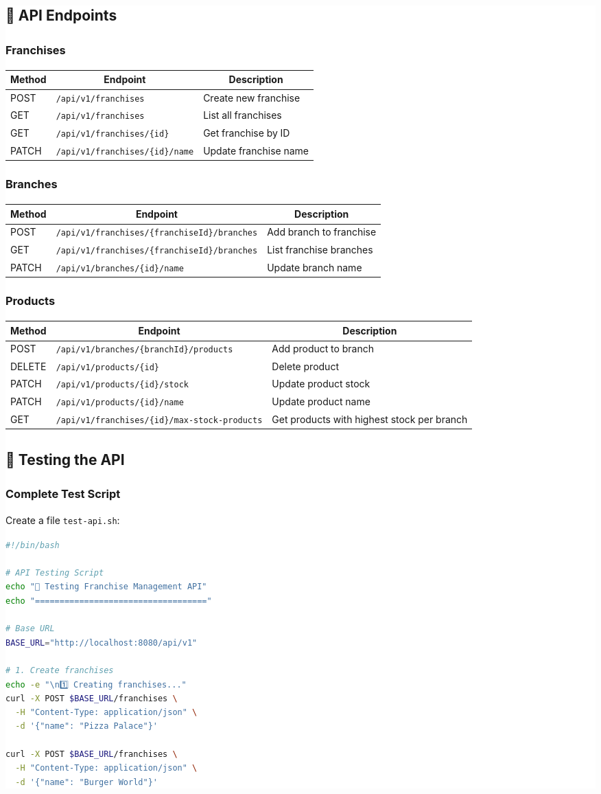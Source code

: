 ## 📡 API Endpoints

### Franchises

| Method | Endpoint | Description |
|--------|----------|-------------|
| POST | `/api/v1/franchises` | Create new franchise |
| GET | `/api/v1/franchises` | List all franchises |
| GET | `/api/v1/franchises/{id}` | Get franchise by ID |
| PATCH | `/api/v1/franchises/{id}/name` | Update franchise name |

### Branches

| Method | Endpoint | Description |
|--------|----------|-------------|
| POST | `/api/v1/franchises/{franchiseId}/branches` | Add branch to franchise |
| GET | `/api/v1/franchises/{franchiseId}/branches` | List franchise branches |
| PATCH | `/api/v1/branches/{id}/name` | Update branch name |

### Products

| Method | Endpoint | Description |
|--------|----------|-------------|
| POST | `/api/v1/branches/{branchId}/products` | Add product to branch |
| DELETE | `/api/v1/products/{id}` | Delete product |
| PATCH | `/api/v1/products/{id}/stock` | Update product stock |
| PATCH | `/api/v1/products/{id}/name` | Update product name |
| GET | `/api/v1/franchises/{id}/max-stock-products` | Get products with highest stock per branch |

## 🧪 Testing the API

### Complete Test Script

Create a file `test-api.sh`:

```bash
#!/bin/bash

# API Testing Script
echo "🧪 Testing Franchise Management API"
echo "==================================="

# Base URL
BASE_URL="http://localhost:8080/api/v1"

# 1. Create franchises
echo -e "\n1️⃣ Creating franchises..."
curl -X POST $BASE_URL/franchises \
  -H "Content-Type: application/json" \
  -d '{"name": "Pizza Palace"}'

curl -X POST $BASE_URL/franchises \
  -H "Content-Type: application/json" \
  -d '{"name": "Burger World"}'

```